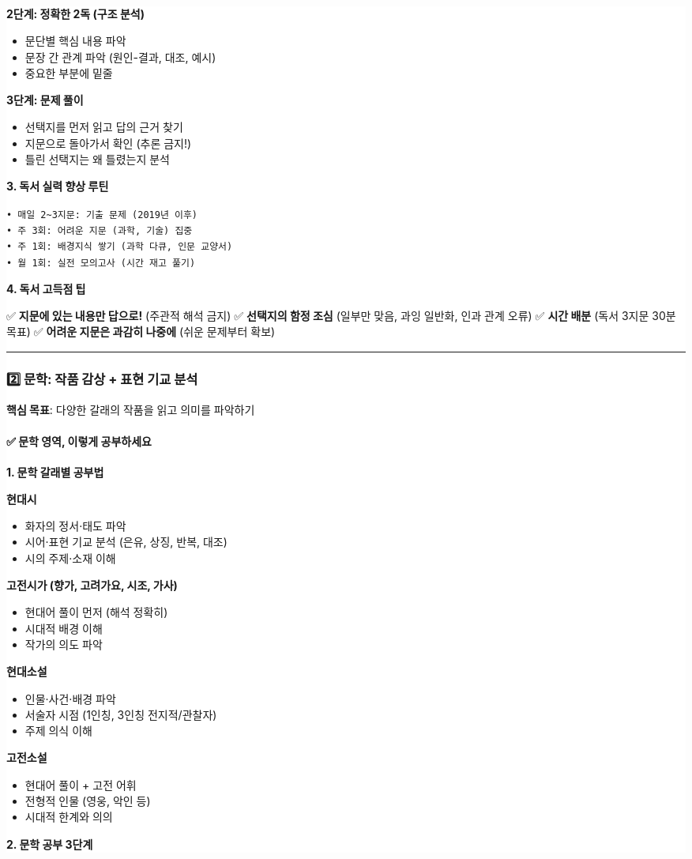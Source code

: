 **2단계: 정확한 2독 (구조 분석)**
- 문단별 핵심 내용 파악
- 문장 간 관계 파악 (원인-결과, 대조, 예시)
- 중요한 부분에 밑줄

**3단계: 문제 풀이**
- 선택지를 먼저 읽고 답의 근거 찾기
- 지문으로 돌아가서 확인 (추론 금지!)
- 틀린 선택지는 왜 틀렸는지 분석

**3. 독서 실력 향상 루틴**

```
• 매일 2~3지문: 기출 문제 (2019년 이후)
• 주 3회: 어려운 지문 (과학, 기술) 집중
• 주 1회: 배경지식 쌓기 (과학 다큐, 인문 교양서)
• 월 1회: 실전 모의고사 (시간 재고 풀기)
```

**4. 독서 고득점 팁**

✅ **지문에 있는 내용만 답으로!** (주관적 해석 금지)
✅ **선택지의 함정 조심** (일부만 맞음, 과잉 일반화, 인과 관계 오류)
✅ **시간 배분** (독서 3지문 30분 목표)
✅ **어려운 지문은 과감히 나중에** (쉬운 문제부터 확보)

---

### 2️⃣ 문학: 작품 감상 + 표현 기교 분석

**핵심 목표**: 다양한 갈래의 작품을 읽고 의미를 파악하기

#### ✅ 문학 영역, 이렇게 공부하세요

**1. 문학 갈래별 공부법**

**현대시**
- 화자의 정서·태도 파악
- 시어·표현 기교 분석 (은유, 상징, 반복, 대조)
- 시의 주제·소재 이해

**고전시가 (향가, 고려가요, 시조, 가사)**
- 현대어 풀이 먼저 (해석 정확히)
- 시대적 배경 이해
- 작가의 의도 파악

**현대소설**
- 인물·사건·배경 파악
- 서술자 시점 (1인칭, 3인칭 전지적/관찰자)
- 주제 의식 이해

**고전소설**
- 현대어 풀이 + 고전 어휘
- 전형적 인물 (영웅, 악인 등)
- 시대적 한계와 의의

**2. 문학 공부 3단계**

